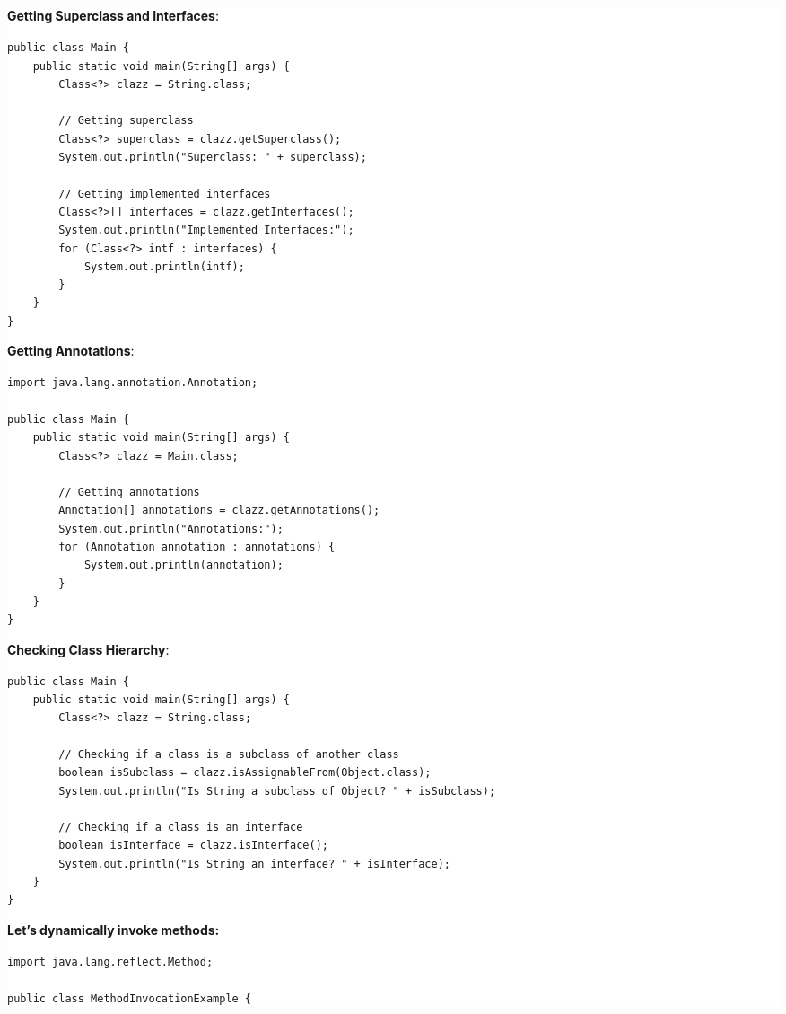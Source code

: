 **Getting Superclass and Interfaces**:

    public class Main {
        public static void main(String[] args) {
            Class<?> clazz = String.class;
            
            // Getting superclass
            Class<?> superclass = clazz.getSuperclass();
            System.out.println("Superclass: " + superclass);
            
            // Getting implemented interfaces
            Class<?>[] interfaces = clazz.getInterfaces();
            System.out.println("Implemented Interfaces:");
            for (Class<?> intf : interfaces) {
                System.out.println(intf);
            }
        }
    }

**Getting Annotations**:

    import java.lang.annotation.Annotation;
    
    public class Main {
        public static void main(String[] args) {
            Class<?> clazz = Main.class;
            
            // Getting annotations
            Annotation[] annotations = clazz.getAnnotations();
            System.out.println("Annotations:");
            for (Annotation annotation : annotations) {
                System.out.println(annotation);
            }
        }
    }

**Checking Class Hierarchy**:

    public class Main {
        public static void main(String[] args) {
            Class<?> clazz = String.class;
            
            // Checking if a class is a subclass of another class
            boolean isSubclass = clazz.isAssignableFrom(Object.class);
            System.out.println("Is String a subclass of Object? " + isSubclass);
            
            // Checking if a class is an interface
            boolean isInterface = clazz.isInterface();
            System.out.println("Is String an interface? " + isInterface);
        }
    }

**Let’s dynamically invoke methods:**

    import java.lang.reflect.Method;
    
    public class MethodInvocationExample {
    